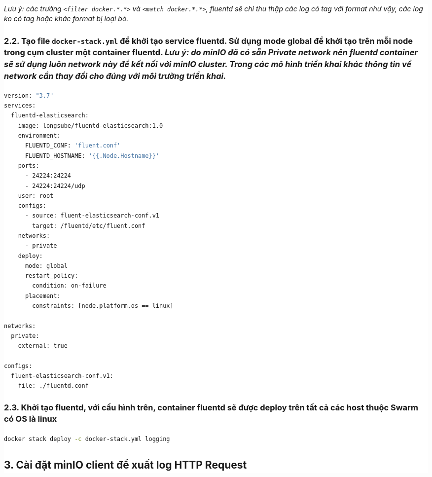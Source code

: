 *Lưu ý: các trường `<filter docker.*.*>` và `<match docker.*.*>`, fluentd sẽ chỉ thu thập các log có tag với format như vậy, các log ko có tag hoặc khác format bị loại bỏ.*

### 2.2. Tạo file `docker-stack.yml` để khởi tạo service fluentd. Sử dụng mode global để khởi tạo trên mỗi node trong cụm cluster một container fluentd. *Lưu ý: do minIO đã có sẵn Private network nên fluentd container sẽ sử dụng luôn network này để kết nối với minIO cluster. Trong các mô hình triển khai khác thông tin về network cần thay đổi cho đúng với môi trường triển khai.*
```sh
version: "3.7"
services:
  fluentd-elasticsearch:
    image: longsube/fluentd-elasticsearch:1.0
    environment:
      FLUENTD_CONF: 'fluent.conf'
      FLUENTD_HOSTNAME: '{{.Node.Hostname}}'
    ports:
      - 24224:24224
      - 24224:24224/udp
    user: root
    configs:
      - source: fluent-elasticsearch-conf.v1
        target: /fluentd/etc/fluent.conf
    networks:
      - private
    deploy:
      mode: global
      restart_policy:
        condition: on-failure
      placement:
        constraints: [node.platform.os == linux]

networks:
  private:
    external: true

configs:
  fluent-elasticsearch-conf.v1:
    file: ./fluentd.conf
```

### 2.3. Khởi tạo fluentd, với cấu hình trên, container fluentd sẽ được deploy trên tất cả các host thuộc Swarm có OS là linux
```sh
docker stack deploy -c docker-stack.yml logging
```

## 3. Cài đặt minIO client để xuất log HTTP Request
